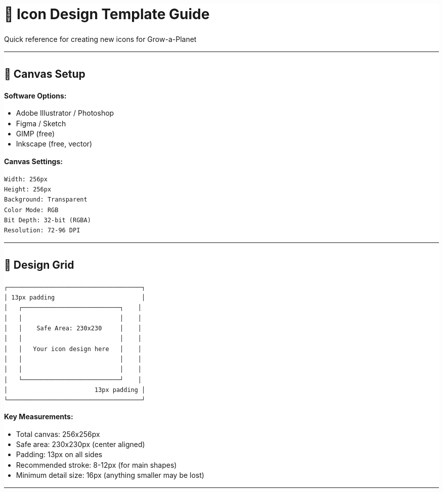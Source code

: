 # 🎨 Icon Design Template Guide

Quick reference for creating new icons for Grow-a-Planet

---

## 📐 Canvas Setup

**Software Options:**
- Adobe Illustrator / Photoshop
- Figma / Sketch
- GIMP (free)
- Inkscape (free, vector)

**Canvas Settings:**
```
Width: 256px
Height: 256px
Background: Transparent
Color Mode: RGB
Bit Depth: 32-bit (RGBA)
Resolution: 72-96 DPI
```

---

## 📏 Design Grid

```
┌─────────────────────────────────────┐
│ 13px padding                        │
│   ┌───────────────────────────┐    │
│   │                           │    │
│   │    Safe Area: 230x230     │    │
│   │                           │    │
│   │   Your icon design here   │    │
│   │                           │    │
│   │                           │    │
│   └───────────────────────────┘    │
│                        13px padding │
└─────────────────────────────────────┘
```

**Key Measurements:**
- Total canvas: 256x256px
- Safe area: 230x230px (center aligned)
- Padding: 13px on all sides
- Recommended stroke: 8-12px (for main shapes)
- Minimum detail size: 16px (anything smaller may be lost)

---
